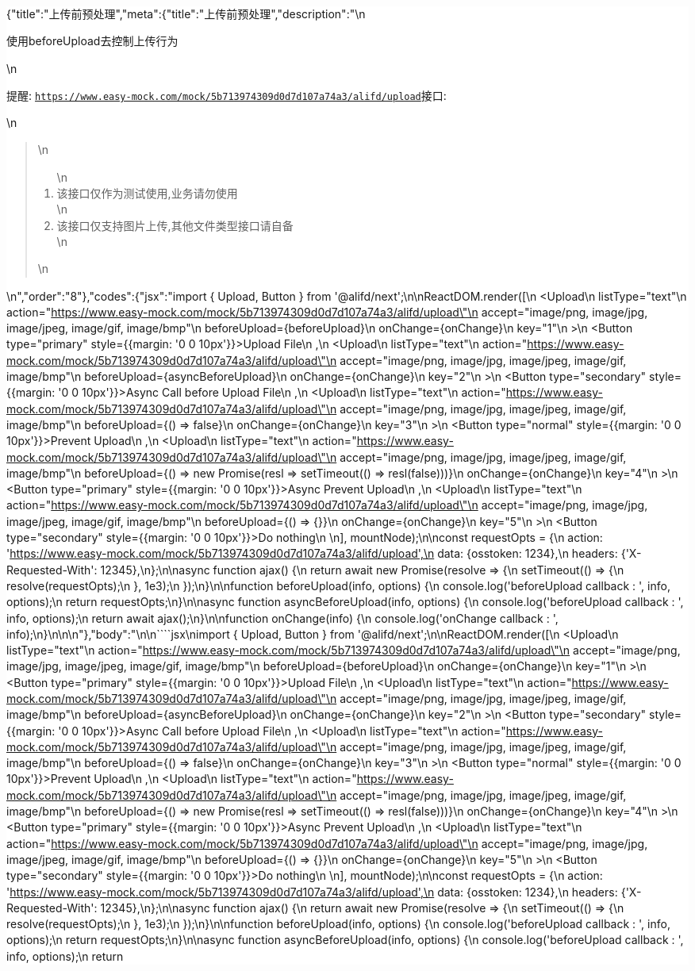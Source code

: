 {"title":"上传前预处理","meta":{"title":"上传前预处理","description":"\n<p>使用beforeUpload去控制上传行为</p>\n<p>提醒: <code>https://www.easy-mock.com/mock/5b713974309d0d7d107a74a3/alifd/upload</code>接口:</p>\n<blockquote>\n<ol>\n<li>该接口仅作为测试使用,业务请勿使用</li>\n<li>该接口仅支持图片上传,其他文件类型接口请自备</li>\n</ol>\n</blockquote>\n","order":"8"},"codes":{"jsx":"import { Upload, Button } from '@alifd/next';\n\nReactDOM.render([\n    <Upload\n        listType=\"text\"\n        action=\"https://www.easy-mock.com/mock/5b713974309d0d7d107a74a3/alifd/upload\"\n        accept=\"image/png, image/jpg, image/jpeg, image/gif, image/bmp\"\n        beforeUpload={beforeUpload}\n        onChange={onChange}\n        key=\"1\"\n    >\n        <Button type=\"primary\" style={{margin: '0 0 10px'}}>Upload File</Button>\n    </Upload>,\n    <Upload\n        listType=\"text\"\n        action=\"https://www.easy-mock.com/mock/5b713974309d0d7d107a74a3/alifd/upload\"\n        accept=\"image/png, image/jpg, image/jpeg, image/gif, image/bmp\"\n        beforeUpload={asyncBeforeUpload}\n        onChange={onChange}\n        key=\"2\"\n    >\n        <Button type=\"secondary\" style={{margin: '0 0 10px'}}>Async Call before Upload File</Button>\n    </Upload>,\n    <Upload\n        listType=\"text\"\n        action=\"https://www.easy-mock.com/mock/5b713974309d0d7d107a74a3/alifd/upload\"\n        accept=\"image/png, image/jpg, image/jpeg, image/gif, image/bmp\"\n        beforeUpload={() => false}\n        onChange={onChange}\n        key=\"3\"\n    >\n        <Button type=\"normal\" style={{margin: '0 0 10px'}}>Prevent Upload</Button>\n    </Upload>,\n    <Upload\n        listType=\"text\"\n        action=\"https://www.easy-mock.com/mock/5b713974309d0d7d107a74a3/alifd/upload\"\n        accept=\"image/png, image/jpg, image/jpeg, image/gif, image/bmp\"\n        beforeUpload={() => new Promise(resl => setTimeout(() => resl(false)))}\n        onChange={onChange}\n        key=\"4\"\n    >\n        <Button type=\"primary\" style={{margin: '0 0 10px'}}>Async Prevent Upload</Button>\n    </Upload>,\n    <Upload\n        listType=\"text\"\n        action=\"https://www.easy-mock.com/mock/5b713974309d0d7d107a74a3/alifd/upload\"\n        accept=\"image/png, image/jpg, image/jpeg, image/gif, image/bmp\"\n        beforeUpload={() => {}}\n        onChange={onChange}\n        key=\"5\"\n    >\n        <Button type=\"secondary\" style={{margin: '0 0 10px'}}>Do nothing</Button>\n    </Upload>\n], mountNode);\n\nconst requestOpts = {\n    action: 'https://www.easy-mock.com/mock/5b713974309d0d7d107a74a3/alifd/upload',\n    data: {osstoken: 1234},\n    headers: {'X-Requested-With': 12345},\n};\n\nasync function ajax() {\n    return await new Promise(resolve => {\n        setTimeout(() => {\n            resolve(requestOpts);\n        }, 1e3);\n    });\n}\n\nfunction beforeUpload(info, options) {\n    console.log('beforeUpload callback : ', info, options);\n    return requestOpts;\n}\n\nasync function asyncBeforeUpload(info, options) {\n    console.log('beforeUpload callback : ', info, options);\n    return await ajax();\n}\n\nfunction onChange(info) {\n    console.log('onChange callback : ', info);\n}\n\n\n"},"body":"\n\n````jsx\nimport { Upload, Button } from '@alifd/next';\n\nReactDOM.render([\n    <Upload\n        listType=\"text\"\n        action=\"https://www.easy-mock.com/mock/5b713974309d0d7d107a74a3/alifd/upload\"\n        accept=\"image/png, image/jpg, image/jpeg, image/gif, image/bmp\"\n        beforeUpload={beforeUpload}\n        onChange={onChange}\n        key=\"1\"\n    >\n        <Button type=\"primary\" style={{margin: '0 0 10px'}}>Upload File</Button>\n    </Upload>,\n    <Upload\n        listType=\"text\"\n        action=\"https://www.easy-mock.com/mock/5b713974309d0d7d107a74a3/alifd/upload\"\n        accept=\"image/png, image/jpg, image/jpeg, image/gif, image/bmp\"\n        beforeUpload={asyncBeforeUpload}\n        onChange={onChange}\n        key=\"2\"\n    >\n        <Button type=\"secondary\" style={{margin: '0 0 10px'}}>Async Call before Upload File</Button>\n    </Upload>,\n    <Upload\n        listType=\"text\"\n        action=\"https://www.easy-mock.com/mock/5b713974309d0d7d107a74a3/alifd/upload\"\n        accept=\"image/png, image/jpg, image/jpeg, image/gif, image/bmp\"\n        beforeUpload={() => false}\n        onChange={onChange}\n        key=\"3\"\n    >\n        <Button type=\"normal\" style={{margin: '0 0 10px'}}>Prevent Upload</Button>\n    </Upload>,\n    <Upload\n        listType=\"text\"\n        action=\"https://www.easy-mock.com/mock/5b713974309d0d7d107a74a3/alifd/upload\"\n        accept=\"image/png, image/jpg, image/jpeg, image/gif, image/bmp\"\n        beforeUpload={() => new Promise(resl => setTimeout(() => resl(false)))}\n        onChange={onChange}\n        key=\"4\"\n    >\n        <Button type=\"primary\" style={{margin: '0 0 10px'}}>Async Prevent Upload</Button>\n    </Upload>,\n    <Upload\n        listType=\"text\"\n        action=\"https://www.easy-mock.com/mock/5b713974309d0d7d107a74a3/alifd/upload\"\n        accept=\"image/png, image/jpg, image/jpeg, image/gif, image/bmp\"\n        beforeUpload={() => {}}\n        onChange={onChange}\n        key=\"5\"\n    >\n        <Button type=\"secondary\" style={{margin: '0 0 10px'}}>Do nothing</Button>\n    </Upload>\n], mountNode);\n\nconst requestOpts = {\n    action: 'https://www.easy-mock.com/mock/5b713974309d0d7d107a74a3/alifd/upload',\n    data: {osstoken: 1234},\n    headers: {'X-Requested-With': 12345},\n};\n\nasync function ajax() {\n    return await new Promise(resolve => {\n        setTimeout(() => {\n            resolve(requestOpts);\n        }, 1e3);\n    });\n}\n\nfunction beforeUpload(info, options) {\n    console.log('beforeUpload callback : ', info, options);\n    return requestOpts;\n}\n\nasync function asyncBeforeUpload(info, options) {\n    console.log('beforeUpload callback : ', info, options);\n    return